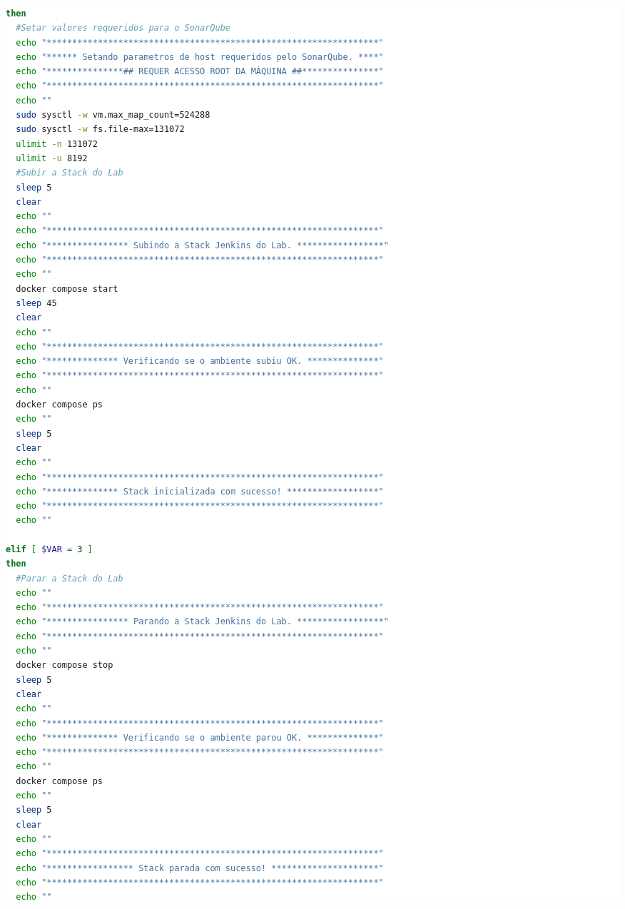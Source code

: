 ```sh
then
  #Setar valores requeridos para o SonarQube
  echo "*****************************************************************"
  echo "****** Setando parametros de host requeridos pelo SonarQube. ****"
  echo "***************## REQUER ACESSO ROOT DA MÁQUINA ##***************"
  echo "*****************************************************************"
  echo ""
  sudo sysctl -w vm.max_map_count=524288
  sudo sysctl -w fs.file-max=131072
  ulimit -n 131072
  ulimit -u 8192
  #Subir a Stack do Lab
  sleep 5
  clear
  echo ""
  echo "*****************************************************************"
  echo "**************** Subindo a Stack Jenkins do Lab. *****************"
  echo "*****************************************************************"
  echo ""
  docker compose start
  sleep 45
  clear
  echo ""
  echo "*****************************************************************"
  echo "************** Verificando se o ambiente subiu OK. **************"
  echo "*****************************************************************"
  echo ""
  docker compose ps
  echo ""
  sleep 5
  clear
  echo ""
  echo "*****************************************************************"
  echo "************** Stack inicializada com sucesso! ******************"
  echo "*****************************************************************" 
  echo ""

elif [ $VAR = 3 ] 
then
  #Parar a Stack do Lab
  echo ""
  echo "*****************************************************************"
  echo "**************** Parando a Stack Jenkins do Lab. *****************"
  echo "*****************************************************************"
  echo ""
  docker compose stop
  sleep 5
  clear
  echo ""
  echo "*****************************************************************"
  echo "************** Verificando se o ambiente parou OK. **************"
  echo "*****************************************************************"
  echo ""
  docker compose ps
  echo ""
  sleep 5
  clear
  echo ""
  echo "*****************************************************************"
  echo "***************** Stack parada com sucesso! *********************"
  echo "*****************************************************************" 
  echo ""

```
